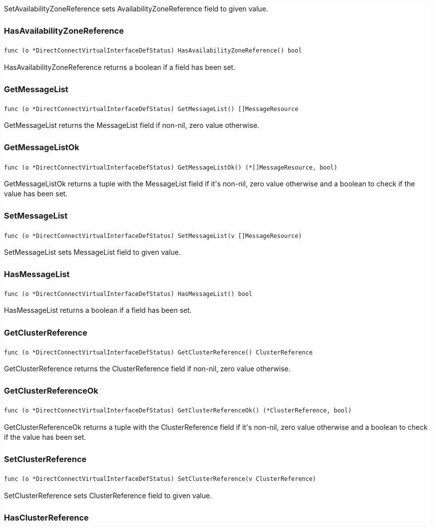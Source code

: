 SetAvailabilityZoneReference sets AvailabilityZoneReference field to given value.

### HasAvailabilityZoneReference

`func (o *DirectConnectVirtualInterfaceDefStatus) HasAvailabilityZoneReference() bool`

HasAvailabilityZoneReference returns a boolean if a field has been set.

### GetMessageList

`func (o *DirectConnectVirtualInterfaceDefStatus) GetMessageList() []MessageResource`

GetMessageList returns the MessageList field if non-nil, zero value otherwise.

### GetMessageListOk

`func (o *DirectConnectVirtualInterfaceDefStatus) GetMessageListOk() (*[]MessageResource, bool)`

GetMessageListOk returns a tuple with the MessageList field if it's non-nil, zero value otherwise
and a boolean to check if the value has been set.

### SetMessageList

`func (o *DirectConnectVirtualInterfaceDefStatus) SetMessageList(v []MessageResource)`

SetMessageList sets MessageList field to given value.

### HasMessageList

`func (o *DirectConnectVirtualInterfaceDefStatus) HasMessageList() bool`

HasMessageList returns a boolean if a field has been set.

### GetClusterReference

`func (o *DirectConnectVirtualInterfaceDefStatus) GetClusterReference() ClusterReference`

GetClusterReference returns the ClusterReference field if non-nil, zero value otherwise.

### GetClusterReferenceOk

`func (o *DirectConnectVirtualInterfaceDefStatus) GetClusterReferenceOk() (*ClusterReference, bool)`

GetClusterReferenceOk returns a tuple with the ClusterReference field if it's non-nil, zero value otherwise
and a boolean to check if the value has been set.

### SetClusterReference

`func (o *DirectConnectVirtualInterfaceDefStatus) SetClusterReference(v ClusterReference)`

SetClusterReference sets ClusterReference field to given value.

### HasClusterReference
